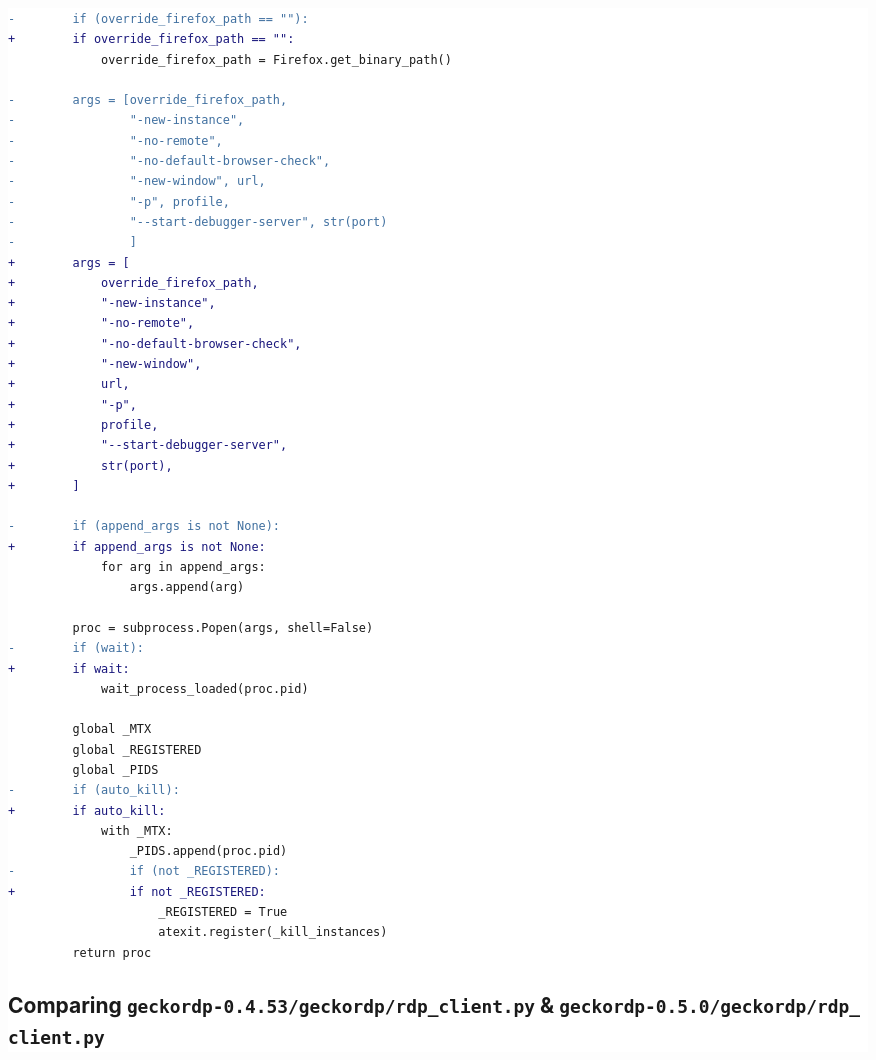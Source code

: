 ```diff
-        if (override_firefox_path == ""):
+        if override_firefox_path == "":
             override_firefox_path = Firefox.get_binary_path()
 
-        args = [override_firefox_path,
-                "-new-instance",
-                "-no-remote",
-                "-no-default-browser-check",
-                "-new-window", url,
-                "-p", profile,
-                "--start-debugger-server", str(port)
-                ]
+        args = [
+            override_firefox_path,
+            "-new-instance",
+            "-no-remote",
+            "-no-default-browser-check",
+            "-new-window",
+            url,
+            "-p",
+            profile,
+            "--start-debugger-server",
+            str(port),
+        ]
 
-        if (append_args is not None):
+        if append_args is not None:
             for arg in append_args:
                 args.append(arg)
 
         proc = subprocess.Popen(args, shell=False)
-        if (wait):
+        if wait:
             wait_process_loaded(proc.pid)
 
         global _MTX
         global _REGISTERED
         global _PIDS
-        if (auto_kill):
+        if auto_kill:
             with _MTX:
                 _PIDS.append(proc.pid)
-                if (not _REGISTERED):
+                if not _REGISTERED:
                     _REGISTERED = True
                     atexit.register(_kill_instances)
         return proc
```

## Comparing `geckordp-0.4.53/geckordp/rdp_client.py` & `geckordp-0.5.0/geckordp/rdp_client.py`
